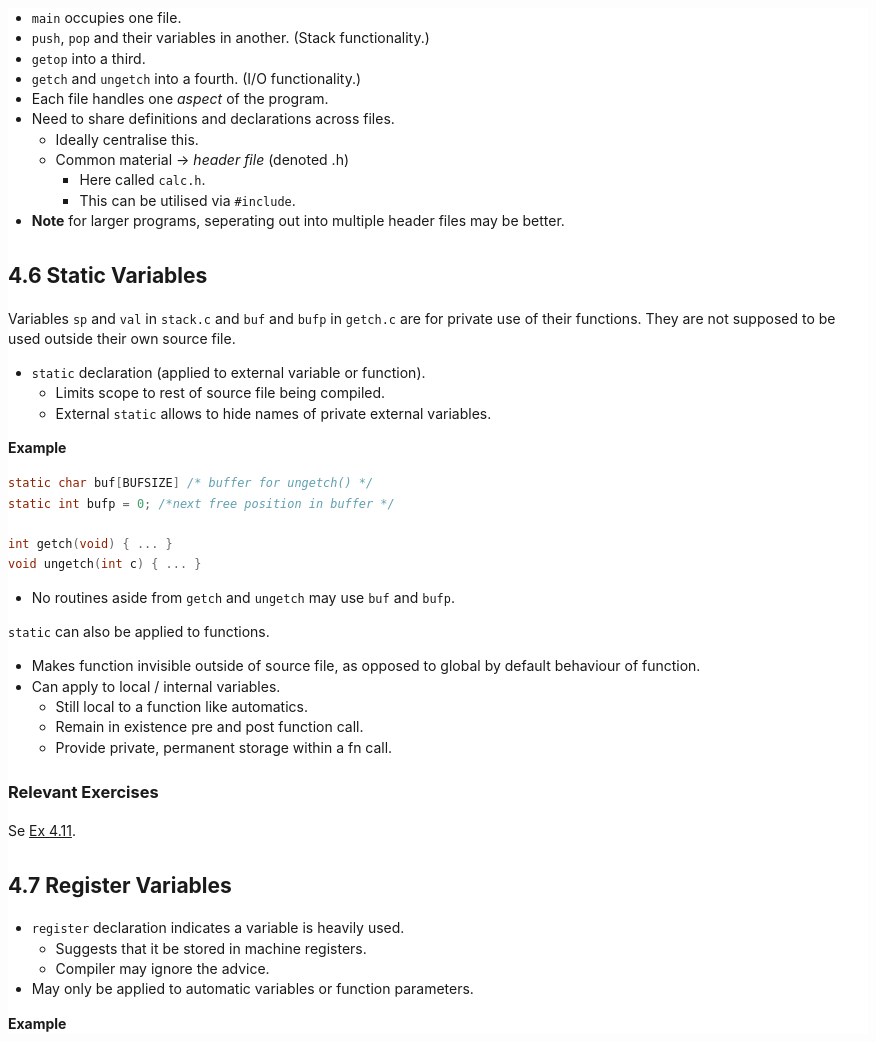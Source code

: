 - `main` occupies one file.
- `push`, `pop` and their variables in another. (Stack functionality.)
- `getop` into a third.
- `getch` and `ungetch` into a fourth. (I/O functionality.)
- Each file handles one *aspect* of the program.
- Need to share definitions and declarations across files.
  - Ideally centralise this.
  - Common material -> *header file* (denoted .h)
    - Here called `calc.h`.
    - This can be utilised via `#include`.
- **Note** for larger programs, seperating  out into multiple header files may be better.

## 4.6 Static Variables

Variables `sp` and `val` in `stack.c` and `buf` and `bufp` in `getch.c` are for private use of their functions. They are not supposed to be used outside their own source file.

- `static` declaration (applied to external variable or function).
  - Limits scope to rest of source file being compiled.
  - External `static` allows to hide names of private external variables.

**Example**

```C
static char buf[BUFSIZE] /* buffer for ungetch() */
static int bufp = 0; /*next free position in buffer */

int getch(void) { ... }
void ungetch(int c) { ... }
```

- No routines aside from `getch` and `ungetch` may use `buf` and `bufp`.

`static` can also be applied to functions.

- Makes function invisible outside of source file, as opposed to global by default behaviour of function.
- Can apply to local / internal variables.
  - Still local to a function like automatics.
  - Remain in existence pre and post function call.
  - Provide private, permanent storage within a fn call.

### Relevant Exercises

Se [Ex 4.11](#ex-4-11).

## 4.7 Register Variables

- `register` declaration indicates a variable is heavily used.
  - Suggests that it be stored in machine registers.
  - Compiler may ignore the advice.
- May only be applied to automatic variables or function parameters.

**Example**
